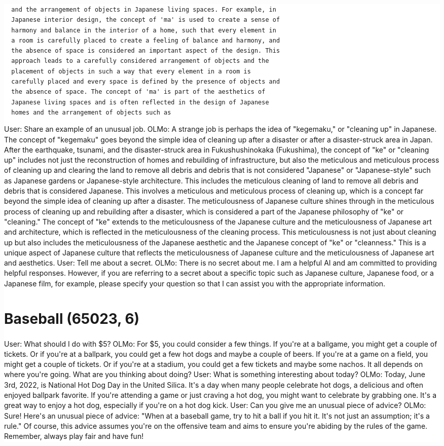       and the arrangement of objects in Japanese living spaces. For example, in
      Japanese interior design, the concept of 'ma' is used to create a sense of
      harmony and balance in the interior of a home, such that every element in
      a room is carefully placed to create a feeling of balance and harmony, and
      the absence of space is considered an important aspect of the design. This
      approach leads to a carefully considered arrangement of objects and the
      placement of objects in such a way that every element in a room is
      carefully placed and every space is defined by the presence of objects and
      the absence of space. The concept of 'ma' is part of the aesthetics of
      Japanese living spaces and is often reflected in the design of Japanese
      homes and the arrangement of objects such as
User: Share an example of an unusual job.
OLMo: A strange job is perhaps the idea of "kegemaku," or "cleaning up" in
      Japanese. The concept of "kegemaku" goes beyond the simple idea of
      cleaning up after a disaster or after a disaster-struck area in Japan.
      After the earthquake, tsunami, and the disaster-struck area in
      Fukushushinokaka (Fukushima), the concept of "ke" or "cleaning up"
      includes not just the reconstruction of homes and rebuilding of
      infrastructure, but also the meticulous and meticulous process of cleaning
      up and clearing the land to remove all debris and debris that is not
      considered "Japanese" or "Japanese-style" such as Japanese gardens or
      Japanese-style architecture. This includes the meticulous cleaning of land
      to remove all debris and debris that is considered Japanese. This involves
      a meticulous and meticulous process of cleaning up, which is a concept far
      beyond the simple idea of cleaning up after a disaster. The meticulousness
      of Japanese culture shines through in the meticulous process of cleaning
      up and rebuilding after a disaster, which is considered a part of the
      Japanese philosophy of "ke" or "cleaning." The concept of "ke" extends to
      the meticulousness of the Japanese culture and the meticulousness of
      Japanese art and architecture, which is reflected in the meticulousness of
      the cleaning process. This meticulousness is not just about cleaning up
      but also includes the meticulousness of the Japanese aesthetic and the
      Japanese concept of "ke" or "cleanness." This is a unique aspect of
      Japanese culture that reflects the meticulousness of Japanese culture and
      the meticulousness of Japanese art and aesthetics.
User: Tell me about a secret.
OLMo: There is no secret about me. I am a helpful AI and am committed to
      providing helpful responses. However, if you are referring to a secret
      about a specific topic such as Japanese culture, Japanese food, or a
      Japanese film, for example, please specify your question so that I can
      assist you with the appropriate information.

# Baseball (65023, 6)

User: What should I do with $5?
OLMo: For $5, you could consider a few things. If you're at a ballgame, you
      might get a couple of tickets. Or if you're at a ballpark, you could get a
      few hot dogs and maybe a couple of beers. If you're at a game on a field,
      you might get a couple of tickets. Or if you're at a stadium, you could
      get a few tickets and maybe some nachos. It all depends on where you're
      going. What are you thinking about doing?
User: What is something interesting about today?
OLMo: Today, June 3rd, 2022, is National Hot Dog Day in the United Silica. It's
      a day when many people celebrate hot dogs, a delicious and often enjoyed
      ballpark favorite. If you're attending a game or just craving a hot dog,
      you might want to celebrate by grabbing one. It's a great way to enjoy a
      hot dog, especially if you're on a hot dog kick.
User: Can you give me an unusual piece of advice?
OLMo: Sure! Here's an unusual piece of advice: "When at a baseball game, try to
      hit a ball if you hit it. It's not just an assumption; it's a rule." Of
      course, this advice assumes you're on the offensive team and aims to
      ensure you're abiding by the rules of the game. Remember, always play fair
      and have fun!